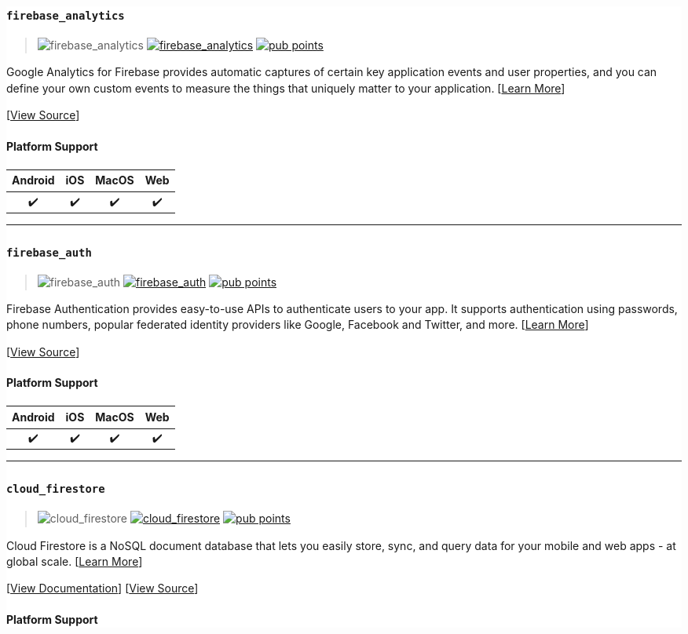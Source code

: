 
### `firebase_analytics`

> ![firebase_analytics][analytics_badge_ci] [![firebase_analytics][analytics_badge_pub]][analytics_pub] [![pub points][analytics_badge_pub_points]][analytics_pub_points]

Google Analytics for Firebase provides automatic captures of certain key application events and user properties, and you
can define your own custom events to measure the things that uniquely matter to your
application. [[Learn More][analytics_product]]

[[View Source][analytics_code]]

#### Platform Support

| Android | iOS | MacOS | Web |
|:-------:|:---:|:-----:|:---:|
|    ✔️    |  ✔️  |   ✔️   |  ✔️  |

----

### `firebase_auth`

> ![firebase_auth][auth_badge_ci] [![firebase_auth][auth_badge_pub]][auth_pub] [![pub points][auth_badge_pub_points]][auth_pub_points]

Firebase Authentication provides easy-to-use APIs to authenticate users to your app. It supports authentication using
passwords, phone numbers, popular federated identity providers like Google, Facebook and Twitter, and
more. [[Learn More][auth_product]]

[[View Source][auth_code]]

#### Platform Support

| Android | iOS | MacOS | Web |
|:-------:|:---:|:-----:|:---:|
|    ✔️    |  ✔️  |   ✔️   |  ✔️  |

----

### `cloud_firestore`

> ![cloud_firestore][firestore_badge_ci] [![cloud_firestore][firestore_badge_pub]][firestore_pub] [![pub points][firestore_badge_pub_points]][firestore_pub_points]

Cloud Firestore is a NoSQL document database that lets you easily store, sync, and query data for your mobile and web
apps - at global scale. [[Learn More][firestore_product]]

[[View Documentation][firestore_docs]] [[View Source][firestore_code]]

#### Platform Support


[analytics_pub]: https://pub.dev/packages/firebase_analytics
[analytics_product]: https://firebase.google.com/products/analytics/
[analytics_code]: https://github.com/FirebaseExtended/flutterfire/tree/master/packages/firebase_analytics
[analytics_pub_points]: https://pub.dev/packages/firebase_analytics/score
[analytics_badge_pub_points]: https://badges.bar/firebase_analytics/pub%20points
[analytics_badge_pub]: https://img.shields.io/pub/v/firebase_analytics.svg
[analytics_badge_ci]: https://github.com/FirebaseExtended/flutterfire/workflows/firebase_analytics/badge.svg
[auth_pub]: https://pub.dev/packages/firebase_auth
[auth_product]: https://firebase.google.com/products/auth/
[auth_code]: https://github.com/FirebaseExtended/flutterfire/tree/master/packages/firebase_auth
[auth_pub_points]: https://pub.dev/packages/firebase_auth/score
[auth_badge_pub_points]: https://badges.bar/firebase_auth/pub%20points
[auth_badge_pub]: https://img.shields.io/pub/v/firebase_auth.svg
[auth_badge_ci]: https://github.com/FirebaseExtended/flutterfire/workflows/firebase_auth/badge.svg
[core_pub]: https://pub.dev/packages/firebase_core
[core_code]: https://github.com/FirebaseExtended/flutterfire/tree/master/packages/firebase_core
[core_docs]: https://firebase.flutter.dev/docs/core/usage
[core_pub_points]: https://pub.dev/packages/firebase_core/score
[core_badge_pub_points]: https://badges.bar/firebase_core/pub%20points
[core_badge_pub]: https://img.shields.io/pub/v/firebase_core.svg
[core_badge_ci]: https://github.com/FirebaseExtended/flutterfire/workflows/firebase_core/badge.svg
[crashlytics_pub]: https://pub.dev/packages/firebase_crashlytics
[crashlytics_product]: https://firebase.google.com/products/crashlytics/
[crashlytics_code]: https://github.com/FirebaseExtended/flutterfire/tree/master/packages/firebase_crashlytics
[crashlytics_pub_points]: https://pub.dev/packages/firebase_crashlytics/score
[crashlytics_badge_pub_points]: https://badges.bar/firebase_crashlytics/pub%20points
[crashlytics_badge_pub]: https://img.shields.io/pub/v/firebase_crashlytics.svg
[database_pub]: https://pub.dev/packages/firebase_database
[database_product]: https://firebase.google.com/products/database/
[database_code]: https://github.com/FirebaseExtended/flutterfire/tree/master/packages/firebase_database
[database_pub_points]: https://pub.dev/packages/firebase_database/score
[database_badge_pub_points]: https://badges.bar/firebase_database/pub%20points
[database_badge_pub]: https://img.shields.io/pub/v/firebase_database.svg
[database_badge_ci]: https://github.com/FirebaseExtended/flutterfire/workflows/firebase_database/badge.svg
[dynamic_links_pub]: https://pub.dev/packages/firebase_dynamic_links
[dynamic_links_product]: https://firebase.google.com/products/dynamic-links/
[dynamic_links_code]: https://github.com/FirebaseExtended/flutterfire/tree/master/packages/firebase_dynamic_links
[dynamic_links_pub_points]: https://pub.dev/packages/firebase_dynamic_links/score
[dynamic_links_badge_pub_points]: https://badges.bar/firebase_dynamic_links/pub%20points
[dynamic_links_badge_pub]: https://img.shields.io/pub/v/firebase_dynamic_links.svg
[firestore_pub]: https://pub.dev/packages/cloud_firestore
[firestore_docs]: https://firebase.flutter.dev/docs/firestore/usage
[firestore_product]: https://firebase.google.com/products/firestore/
[firestore_code]: https://github.com/FirebaseExtended/flutterfire/tree/master/packages/cloud_firestore
[firestore_pub_points]: https://pub.dev/packages/cloud_firestore/score
[firestore_badge_pub_points]: https://badges.bar/cloud_firestore/pub%20points
[firestore_badge_pub]: https://img.shields.io/pub/v/cloud_firestore.svg
[firestore_badge_ci]: https://github.com/FirebaseExtended/flutterfire/workflows/firebase_firestore/badge.svg
[functions_pub]: https://pub.dev/packages/cloud_functions
[functions_product]: https://firebase.google.com/products/functions/
[functions_code]: https://github.com/FirebaseExtended/flutterfire/tree/master/packages/cloud_functions
[functions_pub_points]: https://pub.dev/packages/cloud_functions/score
[functions_badge_pub_points]: https://badges.bar/cloud_functions/pub%20points
[functions_badge_pub]: https://img.shields.io/pub/v/cloud_functions.svg
[functions_badge_ci]: https://github.com/FirebaseExtended/flutterfire/workflows/firebase_functions/badge.svg
[in_app_messaging_pub]: https://pub.dev/packages/firebase_in_app_messaging
[in_app_messaging_product]: https://firebase.google.com/products/in-app-messaging/
[in_app_messaging_code]: https://github.com/FirebaseExtended/flutterfire/tree/master/packages/firebase_in_app_messaging
[in_app_messaging_pub_points]: https://pub.dev/packages/firebase_in_app_messaging/score
[in_app_messaging_badge_pub_points]: https://badges.bar/firebase_in_app_messaging/pub%20points
[in_app_messaging_badge_pub]: https://img.shields.io/pub/v/firebase_in_app_messaging.svg
[messaging_pub]: https://pub.dev/packages/firebase_messaging
[messaging_product]: https://firebase.google.com/products/cloud-messaging/
[messaging_code]: https://github.com/FirebaseExtended/flutterfire/tree/master/packages/firebase_messaging
[messaging_pub_points]: https://pub.dev/packages/firebase_messaging/score
[messaging_badge_pub_points]: https://badges.bar/firebase_messaging/pub%20points
[messaging_badge_pub]: https://img.shields.io/pub/v/firebase_messaging.svg
[ml_custom_pub]: https://pub.dev/packages/firebase_ml_custom
[ml_custom_product]: https://firebase.google.com/products/ml/
[ml_custom_code]: https://github.com/FirebaseExtended/flutterfire/tree/master/packages/firebase_ml_custom
[ml_custom_pub_points]: https://pub.dev/packages/firebase_ml_custom/score
[ml_custom_badge_pub_points]: https://badges.bar/firebase_ml_custom/pub%20points
[ml_custom_badge_pub]: https://img.shields.io/pub/v/firebase_ml_custom.svg
[ml_vision_pub]: https://pub.dev/packages/firebase_ml_vision
[ml_vision_product]: https://firebase.google.com/products/ml/
[ml_vision_code]: https://github.com/FirebaseExtended/flutterfire/tree/master/packages/firebase_ml_vision
[ml_vision_pub_points]: https://pub.dev/packages/firebase_ml_vision/score
[ml_vision_badge_pub_points]: https://badges.bar/firebase_ml_vision/pub%20points
[ml_vision_badge_pub]: https://img.shields.io/pub/v/firebase_ml_vision.svg
[performance_pub]: https://pub.dev/packages/firebase_performance
[performance_product]: https://firebase.google.com/products/performance/
[performance_code]: https://github.com/FirebaseExtended/flutterfire/tree/master/packages/firebase_performance
[performance_pub_points]: https://pub.dev/packages/firebase_performance/score
[performance_badge_pub_points]: https://badges.bar/firebase_performance/pub%20points
[performance_badge_pub]: https://img.shields.io/pub/v/firebase_performance.svg
[performance_badge_ci]: https://github.com/FirebaseExtended/flutterfire/workflows/firebase_performance/badge.svg
[remote_config_pub]: https://pub.dev/packages/firebase_remote_config
[remote_config_product]: https://firebase.google.com/products/remote-config/
[remote_config_code]: https://github.com/FirebaseExtended/flutterfire/tree/master/packages/firebase_remote_config
[remote_config_pub_points]: https://pub.dev/packages/firebase_remote_config/score
[remote_config_badge_pub_points]: https://badges.bar/firebase_remote_config/pub%20points
[remote_config_badge_pub]: https://img.shields.io/pub/v/firebase_remote_config.svg
[remote_config_badge_ci]: https://github.com/FirebaseExtended/flutterfire/workflows/firebase_remote_config/badge.svg
[storage_pub]: https://pub.dev/packages/firebase_storage
[storage_product]: https://firebase.google.com/products/storage/
[storage_code]: https://github.com/FirebaseExtended/flutterfire/tree/master/packages/firebase_storage
[storage_pub_points]: https://pub.dev/packages/firebase_storage/score
[storage_badge_pub_points]: https://badges.bar/firebase_storage/pub%20points
[storage_badge_pub]: https://img.shields.io/pub/v/firebase_storage.svg
[storage_badge_ci]: https://github.com/FirebaseExtended/flutterfire/workflows/firebase_storage/badge.svg